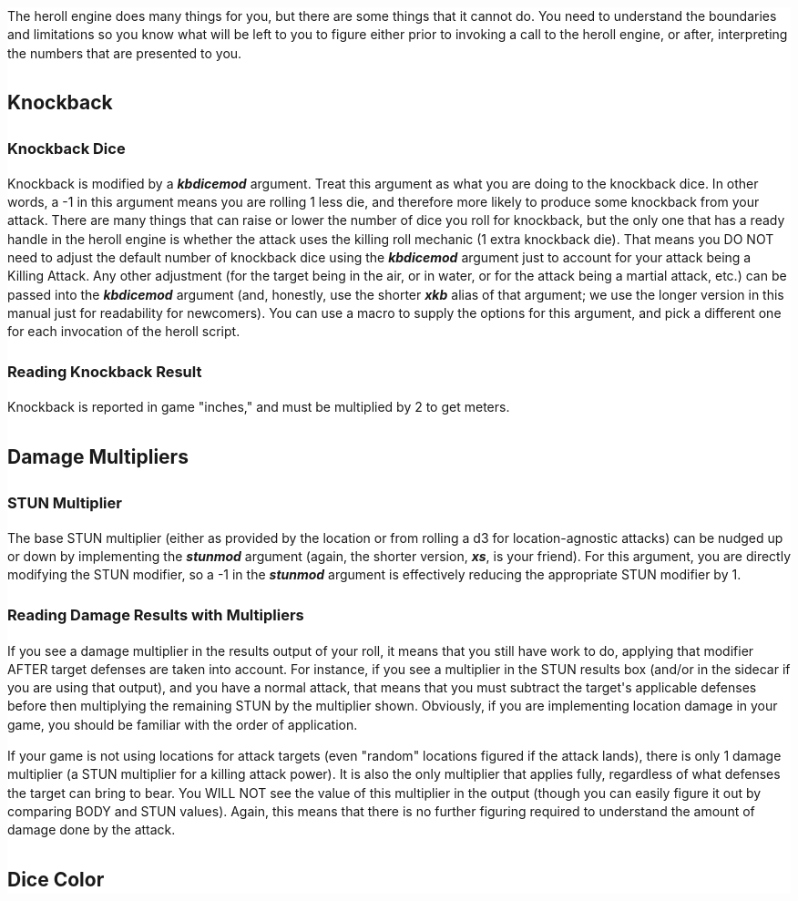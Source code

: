 The heroll engine does many things for you, but there are some things that it cannot do. You need to understand the boundaries and limitations so you know what will be left to you to figure either prior to invoking a call to the heroll engine, or after, interpreting the numbers that are presented to you.

## Knockback  

### Knockback Dice

Knockback is modified by a  **_kbdicemod_** argument. Treat this argument as what you are doing to the knockback dice. In other words, a -1 in this argument means you are rolling 1 less die, and therefore more likely to produce some knockback from your attack. There are many things that can raise or lower the number of dice you roll for knockback, but the only one that has a ready handle in the heroll engine is whether the attack uses the killing roll mechanic (1 extra knockback die). That means you DO NOT need to adjust the default number of knockback dice using the  **_kbdicemod_** argument just to account for your attack being a Killing Attack. Any other adjustment (for the target being in the air, or in water, or for the attack being a martial attack, etc.) can be passed into the  **_kbdicemod_** argument (and, honestly, use the shorter  **_xkb_** alias of that argument; we use the longer version in this manual just for readability for newcomers). You can use a macro to supply the options for this argument, and pick a different one for each invocation of the heroll script.

### Reading Knockback Result
Knockback is reported in game "inches," and must be multiplied by 2 to get meters.

## Damage Multipliers

### STUN Multiplier

The base STUN multiplier (either as provided by the location or from rolling a d3 for location-agnostic attacks) can be nudged up or down by implementing the  **_stunmod_** argument (again, the shorter version,  **_xs_**, is your friend). For this argument, you are directly modifying the STUN modifier, so a -1 in the  **_stunmod_** argument is effectively reducing the appropriate STUN modifier by 1.

### Reading Damage Results with Multipliers

If you see a damage multiplier in the results output of your roll, it means that you still have work to do, applying that modifier AFTER target defenses are taken into account. For instance, if you see a multiplier in the STUN results box (and/or in the sidecar if you are using that output), and you have a normal attack, that means that you must subtract the target's applicable defenses before then multiplying the remaining STUN by the multiplier shown. Obviously, if you are implementing location damage in your game, you should be familiar with the order of application.

If your game is not using locations for attack targets (even "random" locations figured if the attack lands), there is only 1 damage multiplier (a STUN multiplier for a killing attack power). It is also the only multiplier that applies fully, regardless of what defenses the target can bring to bear. You WILL NOT see the value of this multiplier in the output (though you can easily figure it out by comparing BODY and STUN values). Again, this means that there is no further figuring required to understand the amount of damage done by the attack.

## Dice Color

